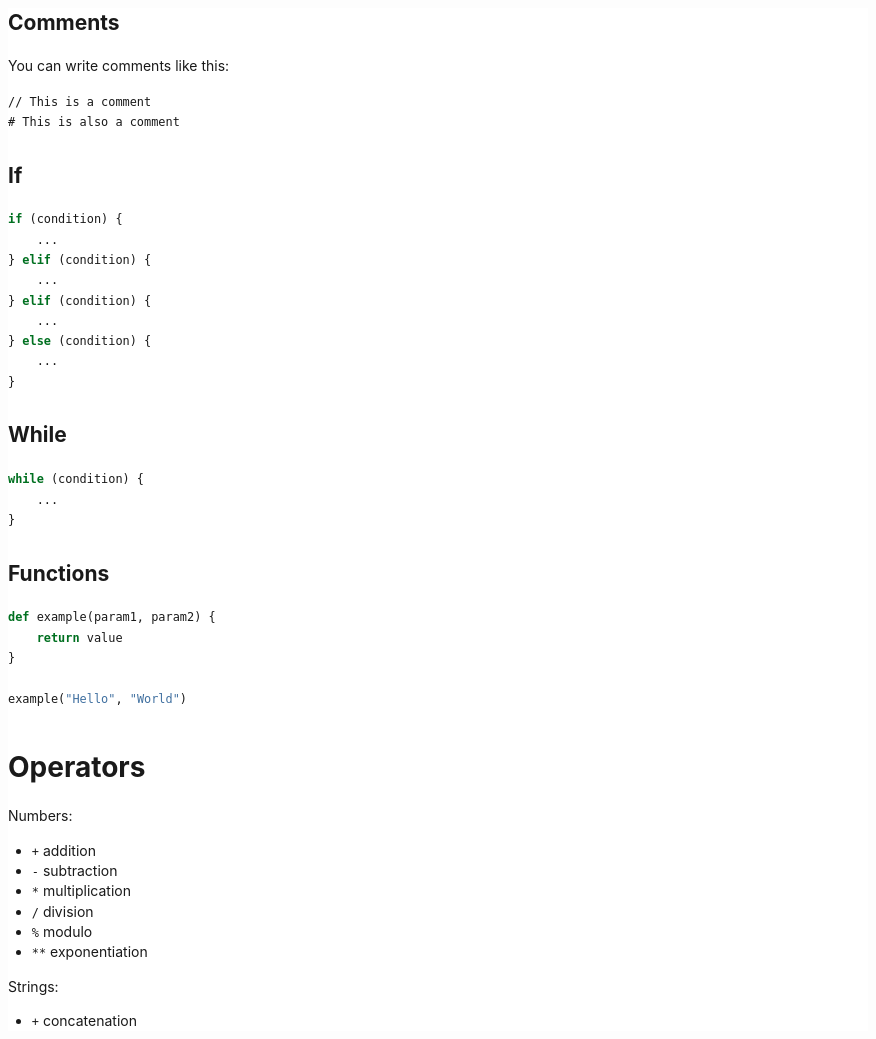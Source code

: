 ## Comments

You can write comments like this:
```
// This is a comment
# This is also a comment
```

## If
```python
if (condition) {
    ...
} elif (condition) {
    ...
} elif (condition) {
    ...
} else (condition) {
    ...
}
```

## While
```python
while (condition) {
    ...
}
```

## Functions
```python
def example(param1, param2) {
    return value
}

example("Hello", "World")
```

# Operators

Numbers:
- `+` addition
- `-` subtraction
- `*` multiplication
- `/` division
- `%` modulo
- `**` exponentiation

Strings:
- `+` concatenation
